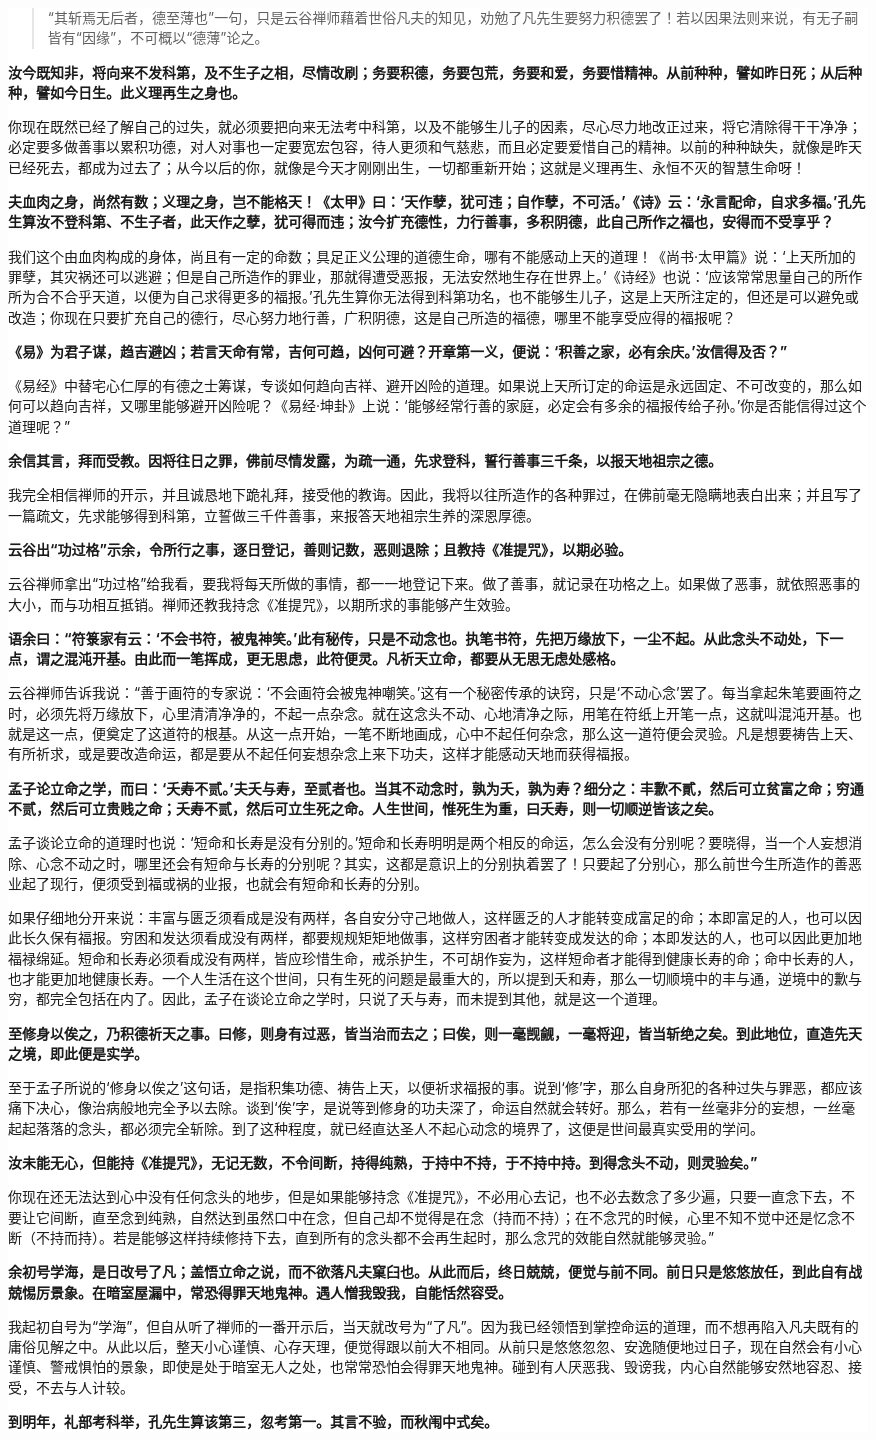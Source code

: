 >“其斩焉无后者，德至薄也”一句，只是云谷禅师藉着世俗凡夫的知见，劝勉了凡先生要努力积德罢了！若以因果法则来说，有无子嗣皆有“因缘”，不可概以“德薄”论之。

**汝今既知非，将向来不发科第，及不生子之相，尽情改刷；务要积德，务要包荒，务要和爱，务要惜精神。从前种种，譬如昨日死；从后种种，譬如今日生。此义理再生之身也。**

你现在既然已经了解自己的过失，就必须要把向来无法考中科第，以及不能够生儿子的因素，尽心尽力地改正过来，将它清除得干干净净；必定要多做善事以累积功德，对人对事也一定要宽宏包容，待人更须和气慈悲，而且必定要爱惜自己的精神。以前的种种缺失，就像是昨天已经死去，都成为过去了；从今以后的你，就像是今天才刚刚出生，一切都重新开始；这就是义理再生、永恒不灭的智慧生命呀！

**夫血肉之身，尚然有数；义理之身，岂不能格天！《太甲》曰：‘天作孽，犹可违；自作孽，不可活。’《诗》云：‘永言配命，自求多福。’孔先生算汝不登科第、不生子者，此天作之孽，犹可得而违；汝今扩充德性，力行善事，多积阴德，此自己所作之福也，安得而不受享乎？**

我们这个由血肉构成的身体，尚且有一定的命数；具足正义公理的道德生命，哪有不能感动上天的道理！《尚书·太甲篇》说：‘上天所加的罪孽，其灾祸还可以逃避；但是自己所造作的罪业，那就得遭受恶报，无法安然地生存在世界上。’《诗经》也说：‘应该常常思量自己的所作所为合不合乎天道，以便为自己求得更多的福报。’孔先生算你无法得到科第功名，也不能够生儿子，这是上天所注定的，但还是可以避免或改造；你现在只要扩充自己的德行，尽心努力地行善，广积阴德，这是自己所造的福德，哪里不能享受应得的福报呢？

**《易》为君子谋，趋吉避凶；若言天命有常，吉何可趋，凶何可避？开章第一义，便说：‘积善之家，必有余庆。’汝信得及否？”**

《易经》中替宅心仁厚的有德之士筹谋，专谈如何趋向吉祥、避开凶险的道理。如果说上天所订定的命运是永远固定、不可改变的，那么如何可以趋向吉祥，又哪里能够避开凶险呢？《易经·坤卦》上说：‘能够经常行善的家庭，必定会有多余的福报传给子孙。’你是否能信得过这个道理呢？”

**余信其言，拜而受教。因将往日之罪，佛前尽情发露，为疏一通，先求登科，誓行善事三千条，以报天地祖宗之德。**

我完全相信禅师的开示，并且诚恳地下跪礼拜，接受他的教诲。因此，我将以往所造作的各种罪过，在佛前毫无隐瞒地表白出来；并且写了一篇疏文，先求能够得到科第，立誓做三千件善事，来报答天地祖宗生养的深恩厚德。

**云谷出“功过格”示余，令所行之事，逐日登记，善则记数，恶则退除；且教持《准提咒》，以期必验。**

云谷禅师拿出“功过格”给我看，要我将每天所做的事情，都一一地登记下来。做了善事，就记录在功格之上。如果做了恶事，就依照恶事的大小，而与功相互抵销。禅师还教我持念《准提咒》，以期所求的事能够产生效验。

**语余曰：“符箓家有云：‘不会书符，被鬼神笑。’此有秘传，只是不动念也。执笔书符，先把万缘放下，一尘不起。从此念头不动处，下一点，谓之混沌开基。由此而一笔挥成，更无思虑，此符便灵。凡祈天立命，都要从无思无虑处感格。**

云谷禅师告诉我说：“善于画符的专家说：‘不会画符会被鬼神嘲笑。’这有一个秘密传承的诀窍，只是‘不动心念’罢了。每当拿起朱笔要画符之时，必须先将万缘放下，心里清清净净的，不起一点杂念。就在这念头不动、心地清净之际，用笔在符纸上开笔一点，这就叫混沌开基。也就是这一点，便奠定了这道符的根基。从这一点开始，一笔不断地画成，心中不起任何杂念，那么这一道符便会灵验。凡是想要祷告上天、有所祈求，或是要改造命运，都是要从不起任何妄想杂念上来下功夫，这样才能感动天地而获得福报。

**孟子论立命之学，而曰：‘夭寿不贰。’夫夭与寿，至贰者也。当其不动念时，孰为夭，孰为寿？细分之：丰歉不貳，然后可立贫富之命；穷通不贰，然后可立贵贱之命；夭寿不贰，然后可立生死之命。人生世间，惟死生为重，曰夭寿，则一切顺逆皆该之矣。**

孟子谈论立命的道理时也说：‘短命和长寿是没有分别的。’短命和长寿明明是两个相反的命运，怎么会没有分别呢？要晓得，当一个人妄想消除、心念不动之时，哪里还会有短命与长寿的分别呢？其实，这都是意识上的分别执着罢了！只要起了分别心，那么前世今生所造作的善恶业起了现行，便须受到福或祸的业报，也就会有短命和长寿的分别。

如果仔细地分开来说：丰富与匮乏须看成是没有两样，各自安分守己地做人，这样匮乏的人才能转变成富足的命；本即富足的人，也可以因此长久保有福报。穷困和发达须看成没有两样，都要规规矩矩地做事，这样穷困者才能转变成发达的命；本即发达的人，也可以因此更加地福禄绵延。短命和长寿必须看成没有两样，皆应珍惜生命，戒杀护生，不可胡作妄为，这样短命者才能得到健康长寿的命；命中长寿的人，也才能更加地健康长寿。一个人生活在这个世间，只有生死的问题是最重大的，所以提到夭和寿，那么一切顺境中的丰与通，逆境中的歉与穷，都完全包括在内了。因此，孟子在谈论立命之学时，只说了夭与寿，而未提到其他，就是这一个道理。

**至修身以俟之，乃积德祈天之事。曰修，则身有过恶，皆当治而去之；曰俟，则一毫觊觎，一毫将迎，皆当斩绝之矣。到此地位，直造先天之境，即此便是实学。**

至于孟子所说的‘修身以俟之’这句话，是指积集功德、祷告上天，以便祈求福报的事。说到‘修’字，那么自身所犯的各种过失与罪恶，都应该痛下决心，像治病般地完全予以去除。谈到‘俟’字，是说等到修身的功夫深了，命运自然就会转好。那么，若有一丝毫非分的妄想，一丝毫起起落落的念头，都必须完全斩除。到了这种程度，就已经直达圣人不起心动念的境界了，这便是世间最真实受用的学问。

**汝未能无心，但能持《准提咒》，无记无数，不令间断，持得纯熟，于持中不持，于不持中持。到得念头不动，则灵验矣。”**

你现在还无法达到心中没有任何念头的地步，但是如果能够持念《准提咒》，不必用心去记，也不必去数念了多少遍，只要一直念下去，不要让它间断，直至念到纯熟，自然达到虽然口中在念，但自己却不觉得是在念（持而不持）；在不念咒的时候，心里不知不觉中还是忆念不断（不持而持）。若是能够这样持续修持下去，直到所有的念头都不会再生起时，那么念咒的效能自然就能够灵验。”

**余初号学海，是日改号了凡；盖悟立命之说，而不欲落凡夫窠臼也。从此而后，终日兢兢，便觉与前不同。前日只是悠悠放任，到此自有战兢惕厉景象。在暗室屋漏中，常恐得罪天地鬼神。遇人憎我毁我，自能恬然容受。**

我起初自号为“学海”，但自从听了禅师的一番开示后，当天就改号为“了凡”。因为我已经领悟到掌控命运的道理，而不想再陷入凡夫既有的庸俗见解之中。从此以后，整天小心谨慎、心存天理，便觉得跟以前大不相同。从前只是悠悠忽忽、安逸随便地过日子，现在自然会有小心谨慎、警戒惧怕的景象，即使是处于暗室无人之处，也常常恐怕会得罪天地鬼神。碰到有人厌恶我、毁谤我，内心自然能够安然地容忍、接受，不去与人计较。

**到明年，礼部考科举，孔先生算该第三，忽考第一。其言不验，而秋闱中式矣。**
